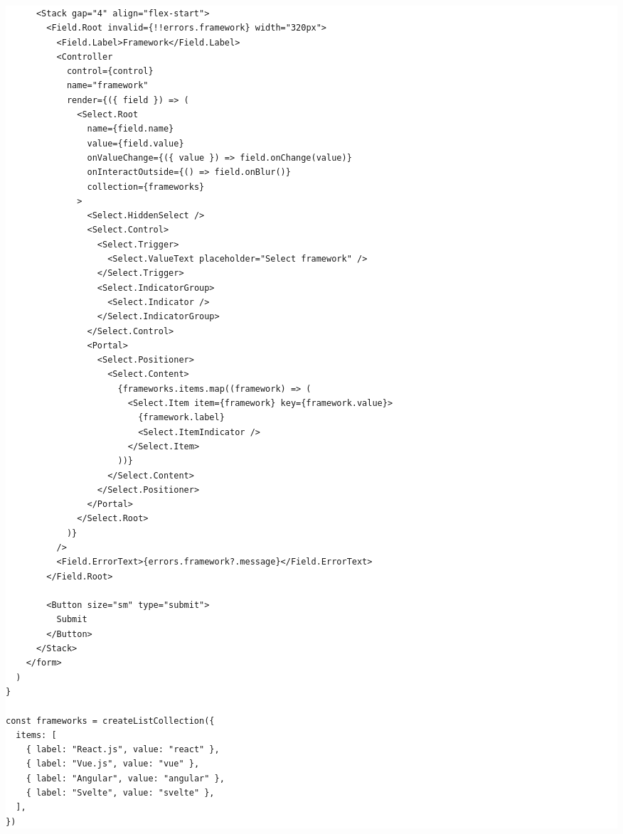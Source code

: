 ```tsx
      <Stack gap="4" align="flex-start">
        <Field.Root invalid={!!errors.framework} width="320px">
          <Field.Label>Framework</Field.Label>
          <Controller
            control={control}
            name="framework"
            render={({ field }) => (
              <Select.Root
                name={field.name}
                value={field.value}
                onValueChange={({ value }) => field.onChange(value)}
                onInteractOutside={() => field.onBlur()}
                collection={frameworks}
              >
                <Select.HiddenSelect />
                <Select.Control>
                  <Select.Trigger>
                    <Select.ValueText placeholder="Select framework" />
                  </Select.Trigger>
                  <Select.IndicatorGroup>
                    <Select.Indicator />
                  </Select.IndicatorGroup>
                </Select.Control>
                <Portal>
                  <Select.Positioner>
                    <Select.Content>
                      {frameworks.items.map((framework) => (
                        <Select.Item item={framework} key={framework.value}>
                          {framework.label}
                          <Select.ItemIndicator />
                        </Select.Item>
                      ))}
                    </Select.Content>
                  </Select.Positioner>
                </Portal>
              </Select.Root>
            )}
          />
          <Field.ErrorText>{errors.framework?.message}</Field.ErrorText>
        </Field.Root>

        <Button size="sm" type="submit">
          Submit
        </Button>
      </Stack>
    </form>
  )
}

const frameworks = createListCollection({
  items: [
    { label: "React.js", value: "react" },
    { label: "Vue.js", value: "vue" },
    { label: "Angular", value: "angular" },
    { label: "Svelte", value: "svelte" },
  ],
})

```
